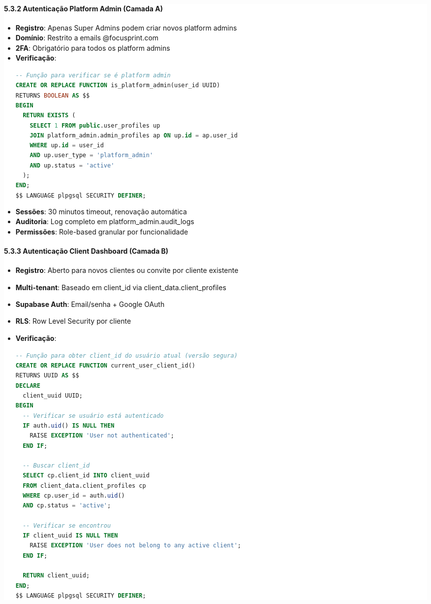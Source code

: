 #### 5.3.2 Autenticação Platform Admin (Camada A)

- **Registro**: Apenas Super Admins podem criar novos platform admins
- **Domínio**: Restrito a emails @focusprint.com
- **2FA**: Obrigatório para todos os platform admins
- **Verificação**:
  ```sql
  -- Função para verificar se é platform admin
  CREATE OR REPLACE FUNCTION is_platform_admin(user_id UUID)
  RETURNS BOOLEAN AS $$
  BEGIN
    RETURN EXISTS (
      SELECT 1 FROM public.user_profiles up
      JOIN platform_admin.admin_profiles ap ON up.id = ap.user_id
      WHERE up.id = user_id
      AND up.user_type = 'platform_admin'
      AND up.status = 'active'
    );
  END;
  $$ LANGUAGE plpgsql SECURITY DEFINER;
  ```
- **Sessões**: 30 minutos timeout, renovação automática
- **Auditoria**: Log completo em platform_admin.audit_logs
- **Permissões**: Role-based granular por funcionalidade

#### 5.3.3 Autenticação Client Dashboard (Camada B)

- **Registro**: Aberto para novos clientes ou convite por cliente existente
- **Multi-tenant**: Baseado em client_id via client_data.client_profiles
- **Supabase Auth**: Email/senha + Google OAuth
- **RLS**: Row Level Security por cliente
- **Verificação**:

  ```sql
  -- Função para obter client_id do usuário atual (versão segura)
  CREATE OR REPLACE FUNCTION current_user_client_id()
  RETURNS UUID AS $$
  DECLARE
    client_uuid UUID;
  BEGIN
    -- Verificar se usuário está autenticado
    IF auth.uid() IS NULL THEN
      RAISE EXCEPTION 'User not authenticated';
    END IF;

    -- Buscar client_id
    SELECT cp.client_id INTO client_uuid
    FROM client_data.client_profiles cp
    WHERE cp.user_id = auth.uid()
    AND cp.status = 'active';

    -- Verificar se encontrou
    IF client_uuid IS NULL THEN
      RAISE EXCEPTION 'User does not belong to any active client';
    END IF;

    RETURN client_uuid;
  END;
  $$ LANGUAGE plpgsql SECURITY DEFINER;
  ```
